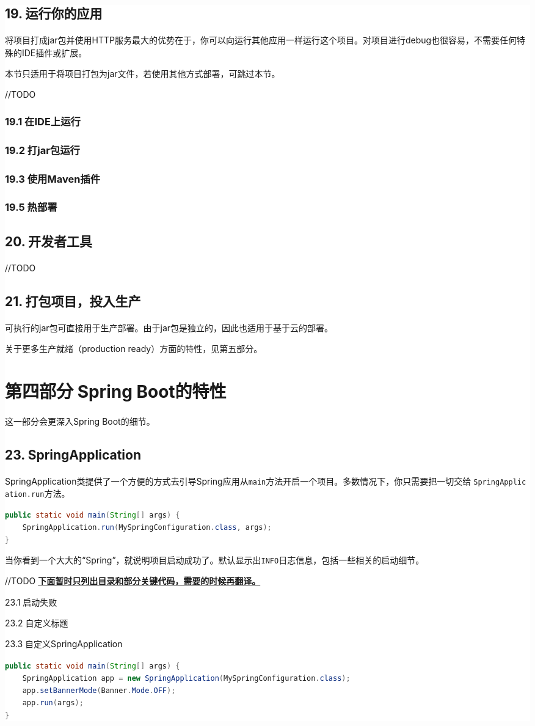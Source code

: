 ## 19. 运行你的应用

将项目打成jar包并使用HTTP服务最大的优势在于，你可以向运行其他应用一样运行这个项目。对项目进行debug也很容易，不需要任何特殊的IDE插件或扩展。

本节只适用于将项目打包为jar文件，若使用其他方式部署，可跳过本节。

//TODO

### 19.1 在IDE上运行 

### 19.2 打jar包运行

### 19.3 使用Maven插件

### 19.5 热部署

## 20. 开发者工具

//TODO

## 21. 打包项目，投入生产

可执行的jar包可直接用于生产部署。由于jar包是独立的，因此也适用于基于云的部署。

关于更多生产就绪（production ready）方面的特性，见第五部分。

# 第四部分 Spring Boot的特性 

这一部分会更深入Spring Boot的细节。

## 23. SpringApplication

SpringApplication类提供了一个方便的方式去引导Spring应用从`main`方法开启一个项目。多数情况下，你只需要把一切交给 `SpringApplication.run`方法。

```java
public static void main(String[] args) {
    SpringApplication.run(MySpringConfiguration.class, args);
}
```

当你看到一个大大的“Spring”，就说明项目启动成功了。默认显示出`INFO`日志信息，包括一些相关的启动细节。

//TODO **<u>下面暂时只列出目录和部分关键代码，需要的时候再翻译。</u>**

23.1 启动失败

23.2 自定义标题

23.3 自定义SpringApplication

```java
public static void main(String[] args) {
    SpringApplication app = new SpringApplication(MySpringConfiguration.class);
    app.setBannerMode(Banner.Mode.OFF);
    app.run(args);
}
```
